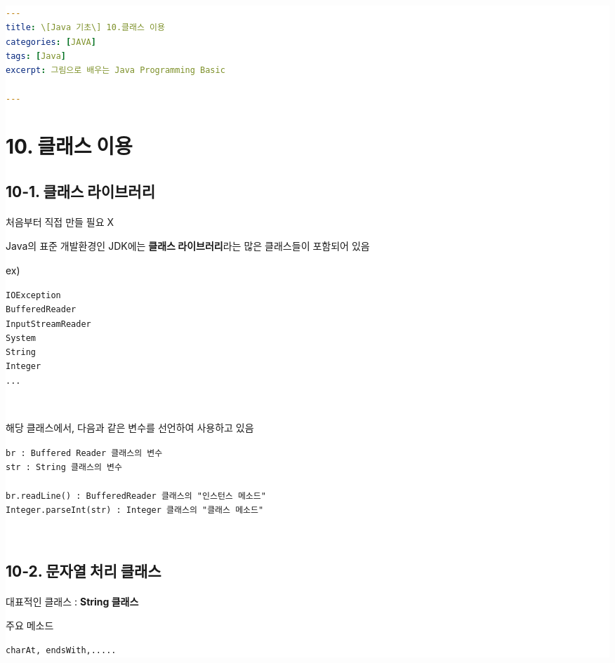 ```yaml
---
title: \[Java 기초\] 10.클래스 이용
categories: [JAVA]
tags: [Java]
excerpt: 그림으로 배우는 Java Programming Basic

---
```


<script src="https://cdn.mathjax.org/mathjax/latest/MathJax.js?config=TeX-AMS-MML_HTMLorMML" type="text/javascript"></script>

# 10. 클래스 이용

## 10-1. 클래스 라이브러리

처음부터 직접 만들 필요 X

Java의 표준 개발환경인 JDK에는 **클래스 라이브러리**라는 많은 클래스들이 포함되어 있음

ex)

```
IOException
BufferedReader
InputStreamReader
System
String
Integer
...
```

<br>

해당 클래스에서, 다음과 같은 변수를 선언하여 사용하고 있음

```
br : Buffered Reader 클래스의 변수
str : String 클래스의 변수

br.readLine() : BufferedReader 클래스의 "인스턴스 메소드"
Integer.parseInt(str) : Integer 클래스의 "클래스 메소드"
```

<br>

## 10-2. 문자열 처리 클래스

대표적인 클래스 : **String 클래스**

주요 메소드

```
charAt, endsWith,.....
```
